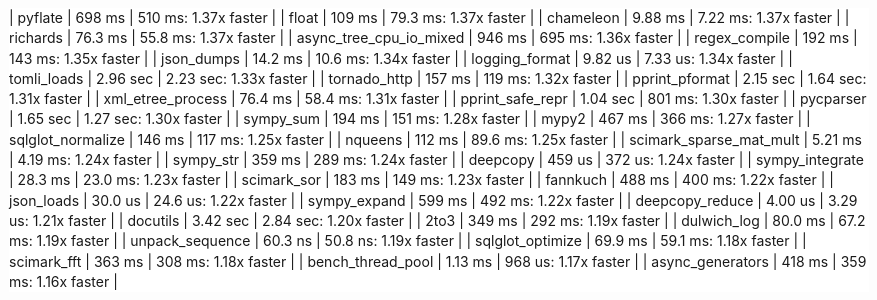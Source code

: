 | pyflate                  | 698 ms                                                       | 510 ms: 1.37x faster                                                         |
| float                    | 109 ms                                                       | 79.3 ms: 1.37x faster                                                        |
| chameleon                | 9.88 ms                                                      | 7.22 ms: 1.37x faster                                                        |
| richards                 | 76.3 ms                                                      | 55.8 ms: 1.37x faster                                                        |
| async_tree_cpu_io_mixed  | 946 ms                                                       | 695 ms: 1.36x faster                                                         |
| regex_compile            | 192 ms                                                       | 143 ms: 1.35x faster                                                         |
| json_dumps               | 14.2 ms                                                      | 10.6 ms: 1.34x faster                                                        |
| logging_format           | 9.82 us                                                      | 7.33 us: 1.34x faster                                                        |
| tomli_loads              | 2.96 sec                                                     | 2.23 sec: 1.33x faster                                                       |
| tornado_http             | 157 ms                                                       | 119 ms: 1.32x faster                                                         |
| pprint_pformat           | 2.15 sec                                                     | 1.64 sec: 1.31x faster                                                       |
| xml_etree_process        | 76.4 ms                                                      | 58.4 ms: 1.31x faster                                                        |
| pprint_safe_repr         | 1.04 sec                                                     | 801 ms: 1.30x faster                                                         |
| pycparser                | 1.65 sec                                                     | 1.27 sec: 1.30x faster                                                       |
| sympy_sum                | 194 ms                                                       | 151 ms: 1.28x faster                                                         |
| mypy2                    | 467 ms                                                       | 366 ms: 1.27x faster                                                         |
| sqlglot_normalize        | 146 ms                                                       | 117 ms: 1.25x faster                                                         |
| nqueens                  | 112 ms                                                       | 89.6 ms: 1.25x faster                                                        |
| scimark_sparse_mat_mult  | 5.21 ms                                                      | 4.19 ms: 1.24x faster                                                        |
| sympy_str                | 359 ms                                                       | 289 ms: 1.24x faster                                                         |
| deepcopy                 | 459 us                                                       | 372 us: 1.24x faster                                                         |
| sympy_integrate          | 28.3 ms                                                      | 23.0 ms: 1.23x faster                                                        |
| scimark_sor              | 183 ms                                                       | 149 ms: 1.23x faster                                                         |
| fannkuch                 | 488 ms                                                       | 400 ms: 1.22x faster                                                         |
| json_loads               | 30.0 us                                                      | 24.6 us: 1.22x faster                                                        |
| sympy_expand             | 599 ms                                                       | 492 ms: 1.22x faster                                                         |
| deepcopy_reduce          | 4.00 us                                                      | 3.29 us: 1.21x faster                                                        |
| docutils                 | 3.42 sec                                                     | 2.84 sec: 1.20x faster                                                       |
| 2to3                     | 349 ms                                                       | 292 ms: 1.19x faster                                                         |
| dulwich_log              | 80.0 ms                                                      | 67.2 ms: 1.19x faster                                                        |
| unpack_sequence          | 60.3 ns                                                      | 50.8 ns: 1.19x faster                                                        |
| sqlglot_optimize         | 69.9 ms                                                      | 59.1 ms: 1.18x faster                                                        |
| scimark_fft              | 363 ms                                                       | 308 ms: 1.18x faster                                                         |
| bench_thread_pool        | 1.13 ms                                                      | 968 us: 1.17x faster                                                         |
| async_generators         | 418 ms                                                       | 359 ms: 1.16x faster                                                         |